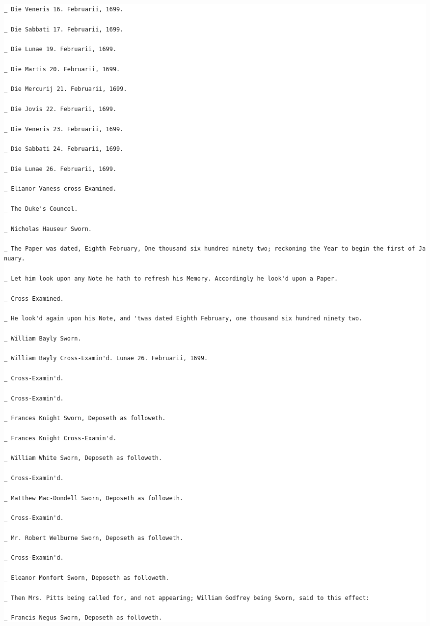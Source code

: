     _ Die Veneris 16. Februarii, 1699.

    _ Die Sabbati 17. Februarii, 1699.

    _ Die Lunae 19. Februarii, 1699.

    _ Die Martis 20. Februarii, 1699.

    _ Die Mercurij 21. Februarii, 1699.

    _ Die Jovis 22. Februarii, 1699.

    _ Die Veneris 23. Februarii, 1699.

    _ Die Sabbati 24. Februarii, 1699.

    _ Die Lunae 26. Februarii, 1699.

    _ Elianor Vaness cross Examined.

    _ The Duke's Councel.

    _ Nicholas Hauseur Sworn.

    _ The Paper was dated, Eighth February, One thousand six hundred ninety two; reckoning the Year to begin the first of January.

    _ Let him look upon any Note he hath to refresh his Memory. Accordingly he look'd upon a Paper.

    _ Cross-Examined.

    _ He look'd again upon his Note, and 'twas dated Eighth February, one thousand six hundred ninety two.

    _ William Bayly Sworn.

    _ William Bayly Cross-Examin'd. Lunae 26. Februarii, 1699.

    _ Cross-Examin'd.

    _ Cross-Examin'd.

    _ Frances Knight Sworn, Deposeth as followeth.

    _ Frances Knight Cross-Examin'd.

    _ William White Sworn, Deposeth as followeth.

    _ Cross-Examin'd.

    _ Matthew Mac-Dondell Sworn, Deposeth as followeth.

    _ Cross-Examin'd.

    _ Mr. Robert Welburne Sworn, Deposeth as followeth.

    _ Cross-Examin'd.

    _ Eleanor Monfort Sworn, Deposeth as followeth.

    _ Then Mrs. Pitts being called for, and not appearing; William Godfrey being Sworn, said to this effect:

    _ Francis Negus Sworn, Deposeth as followeth.
